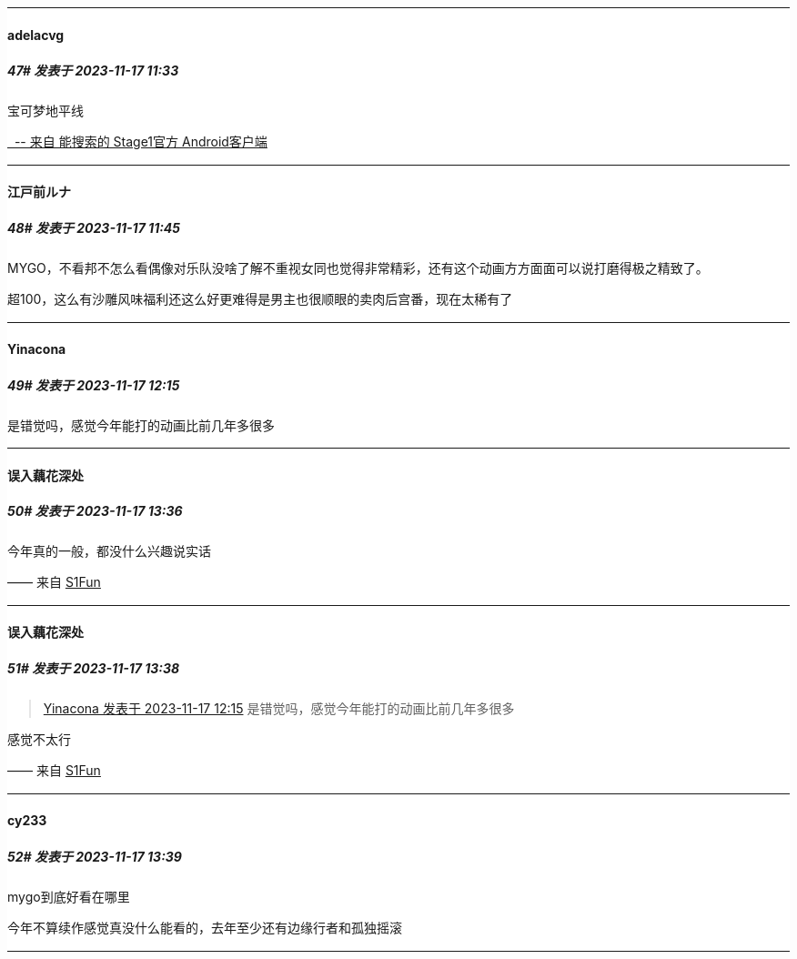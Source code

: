 *****

####  adelacvg  
##### 47#       发表于 2023-11-17 11:33

宝可梦地平线

[  -- 来自 能搜索的 Stage1官方 Android客户端](https://www.coolapk.com/apk/140634)

*****

####  江戸前ルナ  
##### 48#       发表于 2023-11-17 11:45

MYGO，不看邦不怎么看偶像对乐队没啥了解不重视女同也觉得非常精彩，还有这个动画方方面面可以说打磨得极之精致了。

超100，这么有沙雕风味福利还这么好更难得是男主也很顺眼的卖肉后宫番，现在太稀有了

*****

####  Yinacona  
##### 49#       发表于 2023-11-17 12:15

是错觉吗，感觉今年能打的动画比前几年多很多

*****

####  误入藕花深处  
##### 50#       发表于 2023-11-17 13:36

今年真的一般，都没什么兴趣说实话

—— 来自 [S1Fun](https://s1fun.koalcat.com)

*****

####  误入藕花深处  
##### 51#       发表于 2023-11-17 13:38

<blockquote><a href="httphttps://bbs.saraba1st.com/2b/forum.php?mod=redirect&amp;goto=findpost&amp;pid=63064856&amp;ptid=2160992" target="_blank">Yinacona 发表于 2023-11-17 12:15</a>
是错觉吗，感觉今年能打的动画比前几年多很多</blockquote>
感觉不太行

—— 来自 [S1Fun](https://s1fun.koalcat.com)

*****

####  cy233  
##### 52#       发表于 2023-11-17 13:39

mygo到底好看在哪里

今年不算续作感觉真没什么能看的，去年至少还有边缘行者和孤独摇滚

*****

